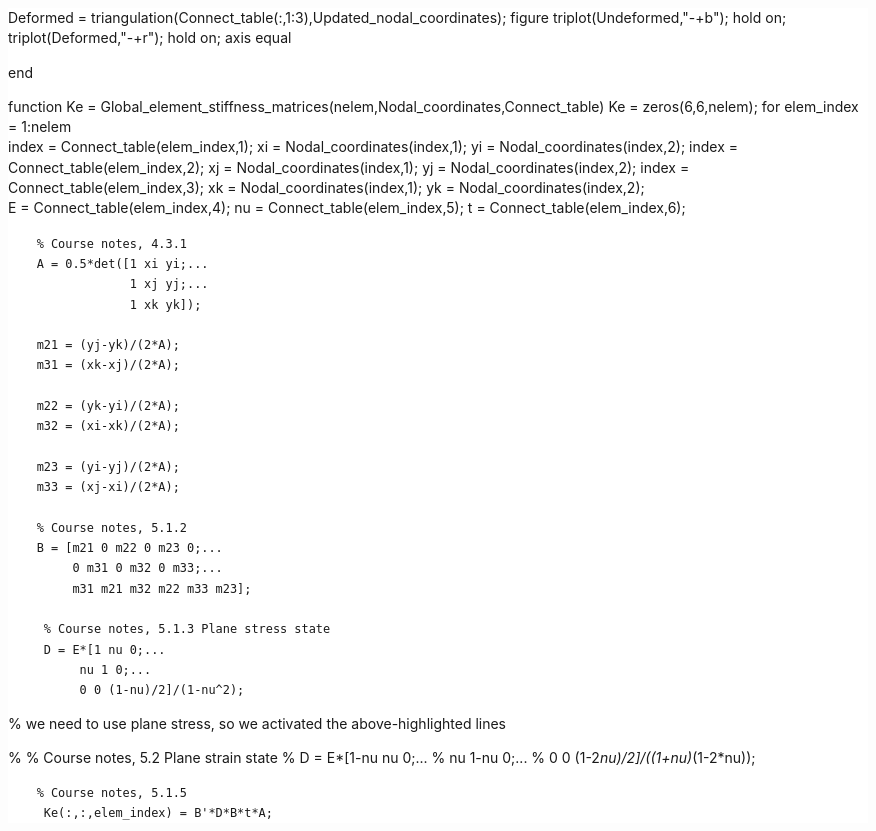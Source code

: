 Deformed = triangulation(Connect_table(:,1:3),Updated_nodal_coordinates);
figure
triplot(Undeformed,"-+b"); hold on;
triplot(Deformed,"-+r"); hold on;
axis equal

end

function Ke = Global_element_stiffness_matrices(nelem,Nodal_coordinates,Connect_table)
   Ke = zeros(6,6,nelem);
   for elem_index = 1:nelem     
        index = Connect_table(elem_index,1);
        xi = Nodal_coordinates(index,1);
        yi = Nodal_coordinates(index,2);
        index = Connect_table(elem_index,2);
        xj = Nodal_coordinates(index,1);
        yj = Nodal_coordinates(index,2);
        index = Connect_table(elem_index,3);
        xk = Nodal_coordinates(index,1);
        yk = Nodal_coordinates(index,2);   
        E = Connect_table(elem_index,4);
        nu = Connect_table(elem_index,5);
        t = Connect_table(elem_index,6);
        
        % Course notes, 4.3.1
        A = 0.5*det([1 xi yi;...
                     1 xj yj;...
                     1 xk yk]);
        
        m21 = (yj-yk)/(2*A);
        m31 = (xk-xj)/(2*A);
        
        m22 = (yk-yi)/(2*A);
        m32 = (xi-xk)/(2*A);
        
        m23 = (yi-yj)/(2*A);
        m33 = (xj-xi)/(2*A);

        % Course notes, 5.1.2
        B = [m21 0 m22 0 m23 0;...
             0 m31 0 m32 0 m33;...
             m31 m21 m32 m22 m33 m23];
        
         % Course notes, 5.1.3 Plane stress state
         D = E*[1 nu 0;...
              nu 1 0;...
              0 0 (1-nu)/2]/(1-nu^2);
%   we need to use plane stress, so we activated the above-highlighted lines       
         
%        % Course notes, 5.2 Plane strain state
%        D = E*[1-nu nu 0;...
%              nu 1-nu 0;...
%              0 0 (1-2*nu)/2]/((1+nu)*(1-2*nu));         
        
        % Course notes, 5.1.5
         Ke(:,:,elem_index) = B'*D*B*t*A;
            